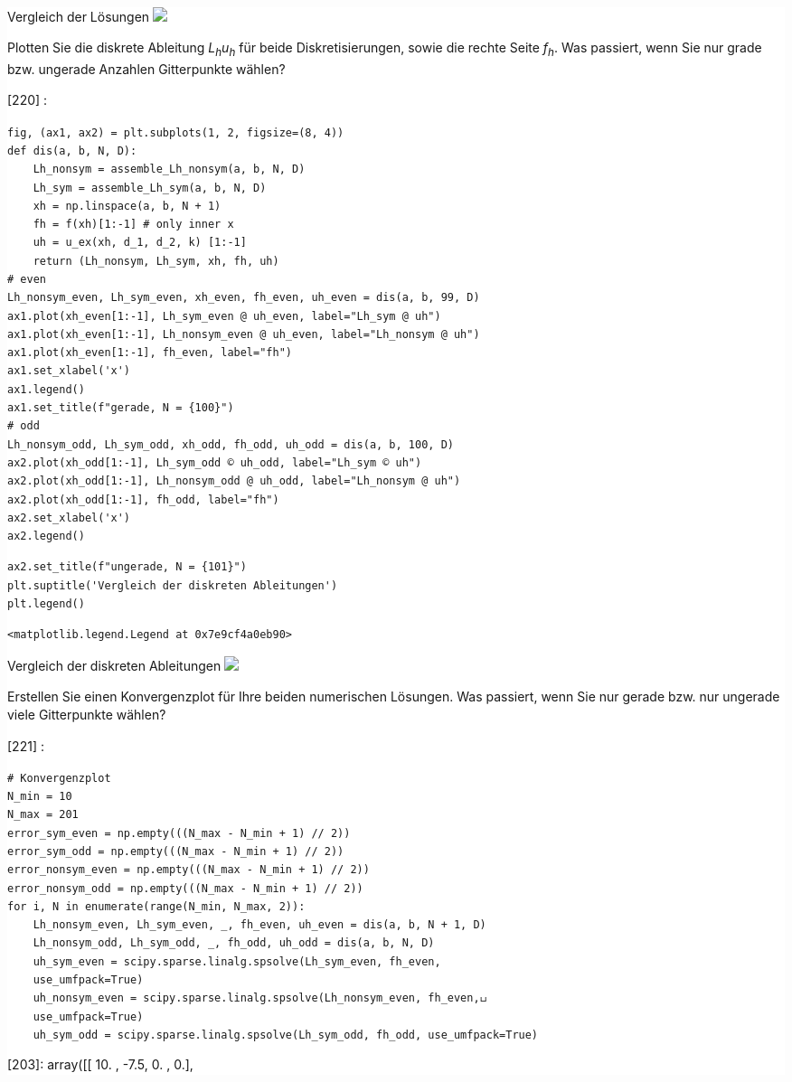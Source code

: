 Vergleich der Lösungen
![](https://cdn.mathpix.com/cropped/2025_09_22_6228a5eeba627d27a643g-13.jpg?height=657&width=1476&top_left_y=325&top_left_x=327)

Plotten Sie die diskrete Ableitung $L_{h} u_{h}$ für beide Diskretisierungen, sowie die rechte Seite $f_{h}$. Was passiert, wenn Sie nur grade bzw. ungerade Anzahlen Gitterpunkte wählen?

[220] :

```
fig, (ax1, ax2) = plt.subplots(1, 2, figsize=(8, 4))
def dis(a, b, N, D):
    Lh_nonsym = assemble_Lh_nonsym(a, b, N, D)
    Lh_sym = assemble_Lh_sym(a, b, N, D)
    xh = np.linspace(a, b, N + 1)
    fh = f(xh)[1:-1] # only inner x
    uh = u_ex(xh, d_1, d_2, k) [1:-1]
    return (Lh_nonsym, Lh_sym, xh, fh, uh)
# even
Lh_nonsym_even, Lh_sym_even, xh_even, fh_even, uh_even = dis(a, b, 99, D)
ax1.plot(xh_even[1:-1], Lh_sym_even @ uh_even, label="Lh_sym @ uh")
ax1.plot(xh_even[1:-1], Lh_nonsym_even @ uh_even, label="Lh_nonsym @ uh")
ax1.plot(xh_even[1:-1], fh_even, label="fh")
ax1.set_xlabel('x')
ax1.legend()
ax1.set_title(f"gerade, N = {100}")
# odd
Lh_nonsym_odd, Lh_sym_odd, xh_odd, fh_odd, uh_odd = dis(a, b, 100, D)
ax2.plot(xh_odd[1:-1], Lh_sym_odd © uh_odd, label="Lh_sym © uh")
ax2.plot(xh_odd[1:-1], Lh_nonsym_odd @ uh_odd, label="Lh_nonsym @ uh")
ax2.plot(xh_odd[1:-1], fh_odd, label="fh")
ax2.set_xlabel('x')
ax2.legend()
```

```
ax2.set_title(f"ungerade, N = {101}")
plt.suptitle('Vergleich der diskreten Ableitungen')
plt.legend()
```

```
<matplotlib.legend.Legend at 0x7e9cf4a0eb90>
```

Vergleich der diskreten Ableitungen
![](https://cdn.mathpix.com/cropped/2025_09_22_6228a5eeba627d27a643g-14.jpg?height=649&width=1459&top_left_y=612&top_left_x=336)

Erstellen Sie einen Konvergenzplot für Ihre beiden numerischen Lösungen. Was passiert, wenn Sie nur gerade bzw. nur ungerade viele Gitterpunkte wählen?

[221] :

```
# Konvergenzplot
N_min = 10
N_max = 201
error_sym_even = np.empty(((N_max - N_min + 1) // 2))
error_sym_odd = np.empty(((N_max - N_min + 1) // 2))
error_nonsym_even = np.empty(((N_max - N_min + 1) // 2))
error_nonsym_odd = np.empty(((N_max - N_min + 1) // 2))
for i, N in enumerate(range(N_min, N_max, 2)):
    Lh_nonsym_even, Lh_sym_even, _, fh_even, uh_even = dis(a, b, N + 1, D)
    Lh_nonsym_odd, Lh_sym_odd, _, fh_odd, uh_odd = dis(a, b, N, D)
    uh_sym_even = scipy.sparse.linalg.spsolve(Lh_sym_even, fh_even,
    use_umfpack=True)
    uh_nonsym_even = scipy.sparse.linalg.spsolve(Lh_nonsym_even, fh_even,ப
    use_umfpack=True)
    uh_sym_odd = scipy.sparse.linalg.spsolve(Lh_sym_odd, fh_odd, use_umfpack=True)
```

[203]: array([[ 10. , -7.5, 0. , 0.],